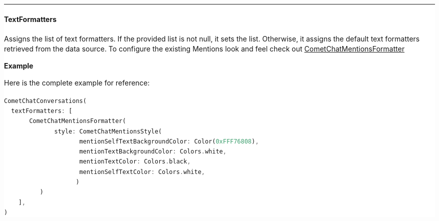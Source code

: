</TabItem>

</Tabs>

---

#### TextFormatters

Assigns the list of text formatters. If the provided list is not null, it sets the list. Otherwise, it assigns the default text formatters retrieved from the data source. To configure the existing Mentions look and feel check out [CometChatMentionsFormatter](/ui-kit/flutter/mentions-formatter-guide)

**Example**

Here is the complete example for reference:

<Tabs>

<TabItem value="Dart" label="Dart">

```dart
CometChatConversations(
  textFormatters: [
       CometChatMentionsFormatter(
              style: CometChatMentionsStyle(
                     mentionSelfTextBackgroundColor: Color(0xFFF76808),
                     mentionTextBackgroundColor: Colors.white,
                     mentionTextColor: Colors.black,
                     mentionSelfTextColor: Colors.white,
                    )
          )
    ],
)
```

</TabItem>

</Tabs>
